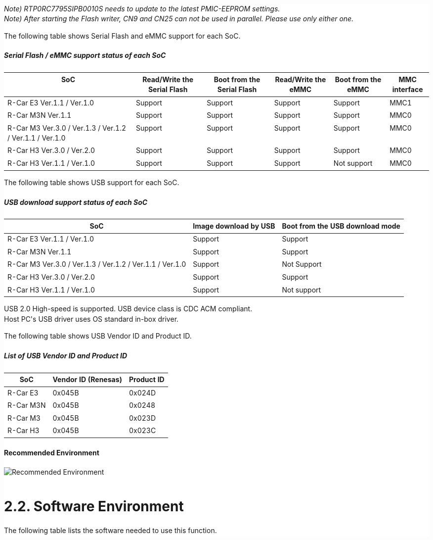 *Note) RTP0RC7795SIPB0010S needs to update to the latest PMIC-EEPROM settings.*<BR>
*Note) After starting the Flash writer, CN9 and CN25 can not be used in parallel. Please use only either one.*

The following table shows Serial Flash and eMMC support for each SoC.

##### Serial Flash / eMMC support status of each SoC
| SoC                                                      | Read/Write the Serial Flash | Boot from the Serial Flash | Read/Write the eMMC | Boot from the eMMC | MMC interface |
|----------------------------------------------------------|-----------------------------|----------------------------|---------------------|--------------------|---------------|
| R-Car E3 Ver.1.1 / Ver.1.0                               | Support                     | Support                    | Support             | Support            | MMC1          |
| R-Car M3N Ver.1.1                                        | Support                     | Support                    | Support             | Support            | MMC0          |
| R-Car M3 Ver.3.0 / Ver.1.3 / Ver.1.2 / Ver.1.1 / Ver.1.0 | Support                     | Support                    | Support             | Support            | MMC0          |
| R-Car H3 Ver.3.0 / Ver.2.0                               | Support                     | Support                    | Support             | Support            | MMC0          |
| R-Car H3 Ver.1.1 / Ver.1.0                               | Support                     | Support                    | Support             | Not support        | MMC0          |

The following table shows USB support for each SoC.

##### USB download support status of each SoC
| SoC                                                      | Image download by USB | Boot from the USB download mode |
|----------------------------------------------------------|-----------------------|---------------------------------|
| R-Car E3 Ver.1.1 / Ver.1.0                               | Support               | Support                         |
| R-Car M3N Ver.1.1                                        | Support               | Support                         |
| R-Car M3 Ver.3.0 / Ver.1.3 / Ver.1.2 / Ver.1.1 / Ver.1.0 | Support               | Not Support                     |
| R-Car H3 Ver.3.0 / Ver.2.0                               | Support               | Support                         |
| R-Car H3 Ver.1.1 / Ver.1.0                               | Support               | Not support                     |

USB 2.0 High-speed is supported. USB device class is CDC ACM compliant.<BR>
Host PC's USB driver uses OS standard in-box driver.<BR>

The following table shows USB Vendor ID and Product ID.

##### List of USB Vendor ID and Product ID
| SoC       | Vendor ID (Renesas) | Product ID |
|-----------|---------------------|------------|
| R-Car E3  | 0x045B              | 0x024D     |
| R-Car M3N | 0x045B              | 0x0248     |
| R-Car M3  | 0x045B              | 0x023D     |
| R-Car H3  | 0x045B              | 0x023C     |

#### Recommended Environment
![Recommended Environment](images/recommended_environment.png)

# 2.2. Software Environment
The following table lists the software needed to use this function.
